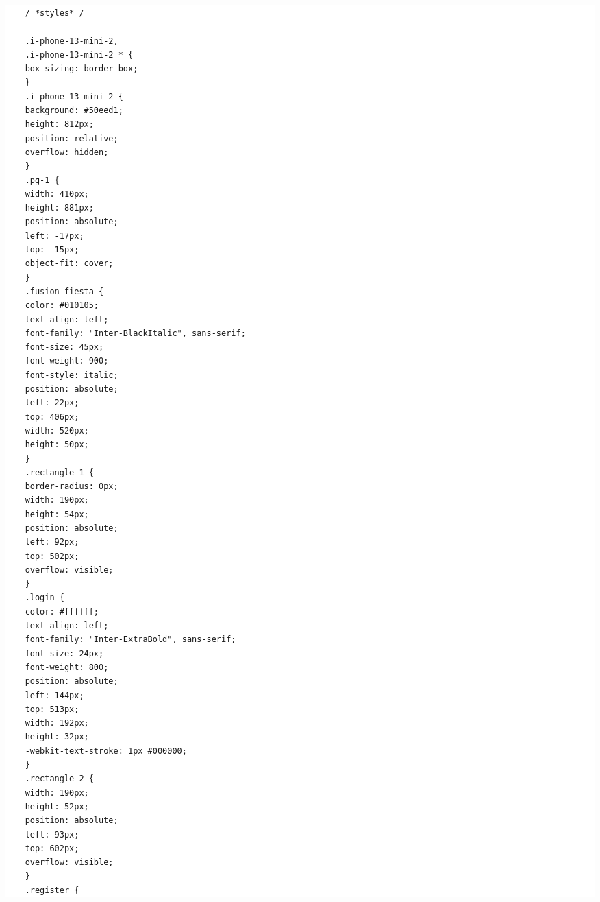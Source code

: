         / *styles* /

        .i-phone-13-mini-2,
        .i-phone-13-mini-2 * {
        box-sizing: border-box;
        }
        .i-phone-13-mini-2 {
        background: #50eed1;
        height: 812px;
        position: relative;
        overflow: hidden;
        }
        .pg-1 {
        width: 410px;
        height: 881px;
        position: absolute;
        left: -17px;
        top: -15px;
        object-fit: cover;
        }
        .fusion-fiesta {
        color: #010105;
        text-align: left;
        font-family: "Inter-BlackItalic", sans-serif;
        font-size: 45px;
        font-weight: 900;
        font-style: italic;
        position: absolute;
        left: 22px;
        top: 406px;
        width: 520px;
        height: 50px;
        }
        .rectangle-1 {
        border-radius: 0px;
        width: 190px;
        height: 54px;
        position: absolute;
        left: 92px;
        top: 502px;
        overflow: visible;
        }
        .login {
        color: #ffffff;
        text-align: left;
        font-family: "Inter-ExtraBold", sans-serif;
        font-size: 24px;
        font-weight: 800;
        position: absolute;
        left: 144px;
        top: 513px;
        width: 192px;
        height: 32px;
        -webkit-text-stroke: 1px #000000;
        }
        .rectangle-2 {
        width: 190px;
        height: 52px;
        position: absolute;
        left: 93px;
        top: 602px;
        overflow: visible;
        }
        .register {
